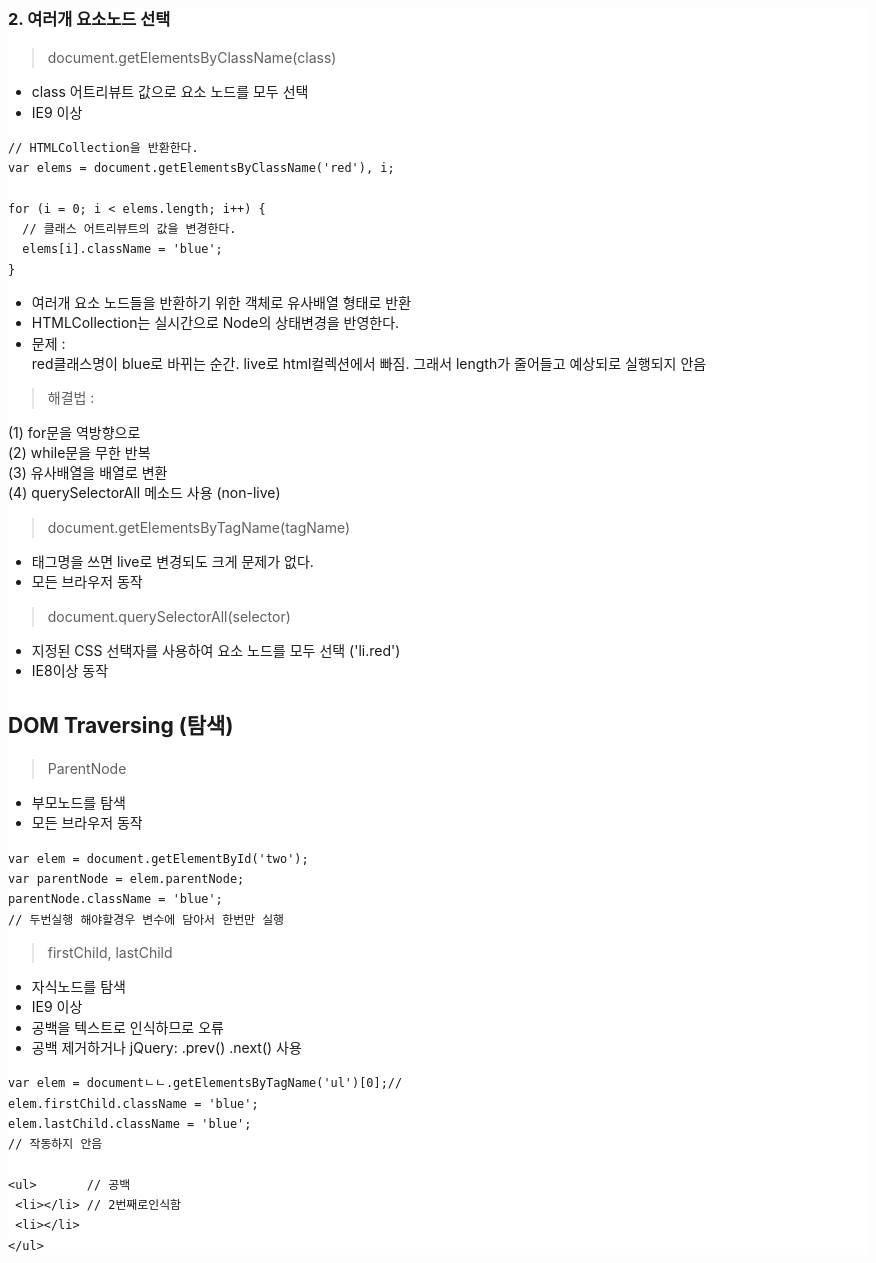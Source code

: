 ### 2. 여러개 요소노드 선택 
> document.getElementsByClassName(class)

- class 어트리뷰트 값으로 요소 노드를 모두 선택
- IE9 이상 

~~~
// HTMLCollection을 반환한다.
var elems = document.getElementsByClassName('red'), i;

for (i = 0; i < elems.length; i++) {
  // 클래스 어트리뷰트의 값을 변경한다.
  elems[i].className = 'blue';
}
~~~

- 여러개 요소 노드들을 반환하기 위한 객체로 유사배열 형태로 반환 
- HTMLCollection는 실시간으로 Node의 상태변경을 반영한다.
- 문제 :   
red클래스명이 blue로 바뀌는 순간. live로 html컬렉션에서 빠짐. 그래서 length가 줄어들고 예상되로 실행되지 안음

> 해결법 :     

(1) for문을 역방향으로   
(2) while문을 무한 반복   
(3) 유사배열을 배열로 변환   
(4) querySelectorAll 메소드 사용 (non-live) 


> document.getElementsByTagName(tagName)
- 태그명을 쓰면 live로 변경되도 크게 문제가 없다. 
- 모든 브라우저 동작 

> document.querySelectorAll(selector)

- 지정된 CSS 선택자를 사용하여 요소 노드를 모두 선택 ('li.red')
- IE8이상 동작 


## DOM Traversing (탐색)

> ParentNode

- 부모노드를 탐색
- 모든 브라우저 동작 

~~~
var elem = document.getElementById('two');
var parentNode = elem.parentNode;
parentNode.className = 'blue';
// 두번실행 해야할경우 변수에 담아서 한번만 실행
~~~

> firstChild, lastChild

- 자식노드를 탐색
- IE9 이상
- 공백을 텍스트로 인식하므로 오류 
- 공백 제거하거나 jQuery: .prev() .next() 사용  
~~~
var elem = documentㄴㄴ.getElementsByTagName('ul')[0];//
elem.firstChild.className = 'blue';  
elem.lastChild.className = 'blue';
// 작동하지 안음 

<ul>       // 공백
 <li></li> // 2번째로인식함  
 <li></li>
</ul>
~~~
